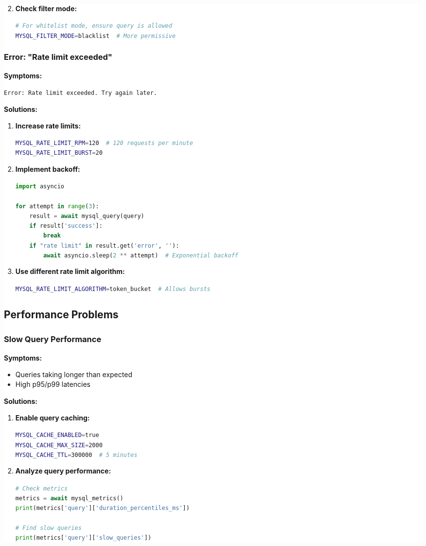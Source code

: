 2. **Check filter mode:**
   ```bash
   # For whitelist mode, ensure query is allowed
   MYSQL_FILTER_MODE=blacklist  # More permissive
   ```

### Error: "Rate limit exceeded"

**Symptoms:**
```
Error: Rate limit exceeded. Try again later.
```

**Solutions:**

1. **Increase rate limits:**
   ```bash
   MYSQL_RATE_LIMIT_RPM=120  # 120 requests per minute
   MYSQL_RATE_LIMIT_BURST=20
   ```

2. **Implement backoff:**
   ```python
   import asyncio
   
   for attempt in range(3):
       result = await mysql_query(query)
       if result['success']:
           break
       if "rate limit" in result.get('error', ''):
           await asyncio.sleep(2 ** attempt)  # Exponential backoff
   ```

3. **Use different rate limit algorithm:**
   ```bash
   MYSQL_RATE_LIMIT_ALGORITHM=token_bucket  # Allows bursts
   ```

## Performance Problems

### Slow Query Performance

**Symptoms:**
- Queries taking longer than expected
- High p95/p99 latencies

**Solutions:**

1. **Enable query caching:**
   ```bash
   MYSQL_CACHE_ENABLED=true
   MYSQL_CACHE_MAX_SIZE=2000
   MYSQL_CACHE_TTL=300000  # 5 minutes
   ```

2. **Analyze query performance:**
   ```python
   # Check metrics
   metrics = await mysql_metrics()
   print(metrics['query']['duration_percentiles_ms'])
   
   # Find slow queries
   print(metrics['query']['slow_queries'])
   ```
